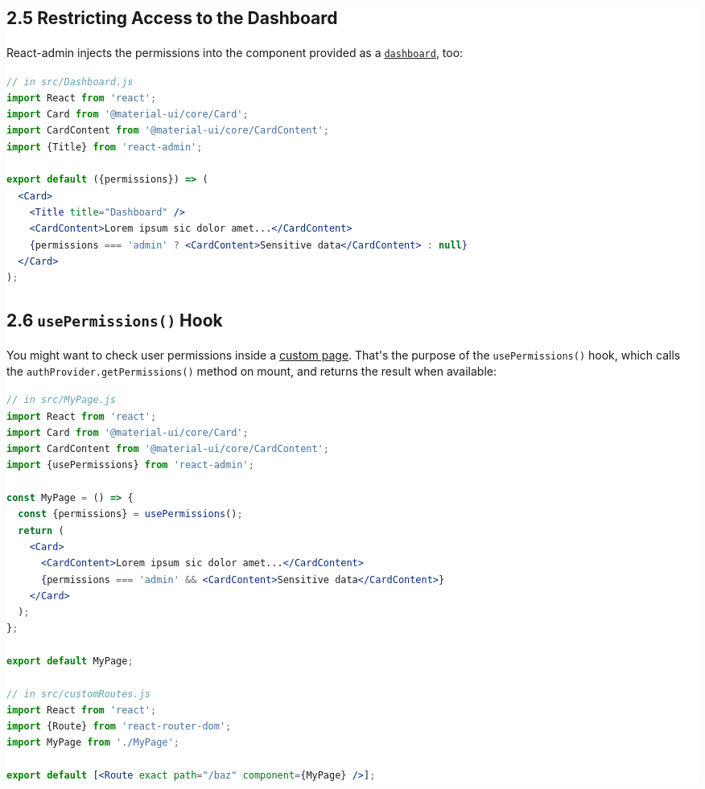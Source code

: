 ```jsx
```

## 2.5 Restricting Access to the Dashboard

React-admin injects the permissions into the component provided as a [`dashboard`](./Admin.md#dashboard), too:

```jsx
// in src/Dashboard.js
import React from 'react';
import Card from '@material-ui/core/Card';
import CardContent from '@material-ui/core/CardContent';
import {Title} from 'react-admin';

export default ({permissions}) => (
  <Card>
    <Title title="Dashboard" />
    <CardContent>Lorem ipsum sic dolor amet...</CardContent>
    {permissions === 'admin' ? <CardContent>Sensitive data</CardContent> : null}
  </Card>
);
```

## 2.6 `usePermissions()` Hook

You might want to check user permissions inside a [custom page](./Admin.md#customroutes). That's the purpose of the `usePermissions()` hook, which calls the `authProvider.getPermissions()` method on mount, and returns the result when available:

```jsx
// in src/MyPage.js
import React from 'react';
import Card from '@material-ui/core/Card';
import CardContent from '@material-ui/core/CardContent';
import {usePermissions} from 'react-admin';

const MyPage = () => {
  const {permissions} = usePermissions();
  return (
    <Card>
      <CardContent>Lorem ipsum sic dolor amet...</CardContent>
      {permissions === 'admin' && <CardContent>Sensitive data</CardContent>}
    </Card>
  );
};

export default MyPage;

// in src/customRoutes.js
import React from 'react';
import {Route} from 'react-router-dom';
import MyPage from './MyPage';

export default [<Route exact path="/baz" component={MyPage} />];
```
